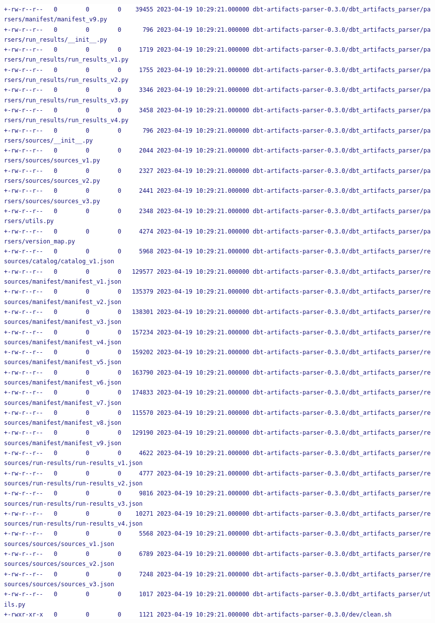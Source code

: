 ```diff
+-rw-r--r--   0        0        0    39455 2023-04-19 10:29:21.000000 dbt-artifacts-parser-0.3.0/dbt_artifacts_parser/parsers/manifest/manifest_v9.py
+-rw-r--r--   0        0        0      796 2023-04-19 10:29:21.000000 dbt-artifacts-parser-0.3.0/dbt_artifacts_parser/parsers/run_results/__init__.py
+-rw-r--r--   0        0        0     1719 2023-04-19 10:29:21.000000 dbt-artifacts-parser-0.3.0/dbt_artifacts_parser/parsers/run_results/run_results_v1.py
+-rw-r--r--   0        0        0     1755 2023-04-19 10:29:21.000000 dbt-artifacts-parser-0.3.0/dbt_artifacts_parser/parsers/run_results/run_results_v2.py
+-rw-r--r--   0        0        0     3346 2023-04-19 10:29:21.000000 dbt-artifacts-parser-0.3.0/dbt_artifacts_parser/parsers/run_results/run_results_v3.py
+-rw-r--r--   0        0        0     3458 2023-04-19 10:29:21.000000 dbt-artifacts-parser-0.3.0/dbt_artifacts_parser/parsers/run_results/run_results_v4.py
+-rw-r--r--   0        0        0      796 2023-04-19 10:29:21.000000 dbt-artifacts-parser-0.3.0/dbt_artifacts_parser/parsers/sources/__init__.py
+-rw-r--r--   0        0        0     2044 2023-04-19 10:29:21.000000 dbt-artifacts-parser-0.3.0/dbt_artifacts_parser/parsers/sources/sources_v1.py
+-rw-r--r--   0        0        0     2327 2023-04-19 10:29:21.000000 dbt-artifacts-parser-0.3.0/dbt_artifacts_parser/parsers/sources/sources_v2.py
+-rw-r--r--   0        0        0     2441 2023-04-19 10:29:21.000000 dbt-artifacts-parser-0.3.0/dbt_artifacts_parser/parsers/sources/sources_v3.py
+-rw-r--r--   0        0        0     2348 2023-04-19 10:29:21.000000 dbt-artifacts-parser-0.3.0/dbt_artifacts_parser/parsers/utils.py
+-rw-r--r--   0        0        0     4274 2023-04-19 10:29:21.000000 dbt-artifacts-parser-0.3.0/dbt_artifacts_parser/parsers/version_map.py
+-rw-r--r--   0        0        0     5968 2023-04-19 10:29:21.000000 dbt-artifacts-parser-0.3.0/dbt_artifacts_parser/resources/catalog/catalog_v1.json
+-rw-r--r--   0        0        0   129577 2023-04-19 10:29:21.000000 dbt-artifacts-parser-0.3.0/dbt_artifacts_parser/resources/manifest/manifest_v1.json
+-rw-r--r--   0        0        0   135379 2023-04-19 10:29:21.000000 dbt-artifacts-parser-0.3.0/dbt_artifacts_parser/resources/manifest/manifest_v2.json
+-rw-r--r--   0        0        0   138301 2023-04-19 10:29:21.000000 dbt-artifacts-parser-0.3.0/dbt_artifacts_parser/resources/manifest/manifest_v3.json
+-rw-r--r--   0        0        0   157234 2023-04-19 10:29:21.000000 dbt-artifacts-parser-0.3.0/dbt_artifacts_parser/resources/manifest/manifest_v4.json
+-rw-r--r--   0        0        0   159202 2023-04-19 10:29:21.000000 dbt-artifacts-parser-0.3.0/dbt_artifacts_parser/resources/manifest/manifest_v5.json
+-rw-r--r--   0        0        0   163790 2023-04-19 10:29:21.000000 dbt-artifacts-parser-0.3.0/dbt_artifacts_parser/resources/manifest/manifest_v6.json
+-rw-r--r--   0        0        0   174833 2023-04-19 10:29:21.000000 dbt-artifacts-parser-0.3.0/dbt_artifacts_parser/resources/manifest/manifest_v7.json
+-rw-r--r--   0        0        0   115570 2023-04-19 10:29:21.000000 dbt-artifacts-parser-0.3.0/dbt_artifacts_parser/resources/manifest/manifest_v8.json
+-rw-r--r--   0        0        0   129190 2023-04-19 10:29:21.000000 dbt-artifacts-parser-0.3.0/dbt_artifacts_parser/resources/manifest/manifest_v9.json
+-rw-r--r--   0        0        0     4622 2023-04-19 10:29:21.000000 dbt-artifacts-parser-0.3.0/dbt_artifacts_parser/resources/run-results/run-results_v1.json
+-rw-r--r--   0        0        0     4777 2023-04-19 10:29:21.000000 dbt-artifacts-parser-0.3.0/dbt_artifacts_parser/resources/run-results/run-results_v2.json
+-rw-r--r--   0        0        0     9816 2023-04-19 10:29:21.000000 dbt-artifacts-parser-0.3.0/dbt_artifacts_parser/resources/run-results/run-results_v3.json
+-rw-r--r--   0        0        0    10271 2023-04-19 10:29:21.000000 dbt-artifacts-parser-0.3.0/dbt_artifacts_parser/resources/run-results/run-results_v4.json
+-rw-r--r--   0        0        0     5568 2023-04-19 10:29:21.000000 dbt-artifacts-parser-0.3.0/dbt_artifacts_parser/resources/sources/sources_v1.json
+-rw-r--r--   0        0        0     6789 2023-04-19 10:29:21.000000 dbt-artifacts-parser-0.3.0/dbt_artifacts_parser/resources/sources/sources_v2.json
+-rw-r--r--   0        0        0     7248 2023-04-19 10:29:21.000000 dbt-artifacts-parser-0.3.0/dbt_artifacts_parser/resources/sources/sources_v3.json
+-rw-r--r--   0        0        0     1017 2023-04-19 10:29:21.000000 dbt-artifacts-parser-0.3.0/dbt_artifacts_parser/utils.py
+-rwxr-xr-x   0        0        0     1121 2023-04-19 10:29:21.000000 dbt-artifacts-parser-0.3.0/dev/clean.sh
```